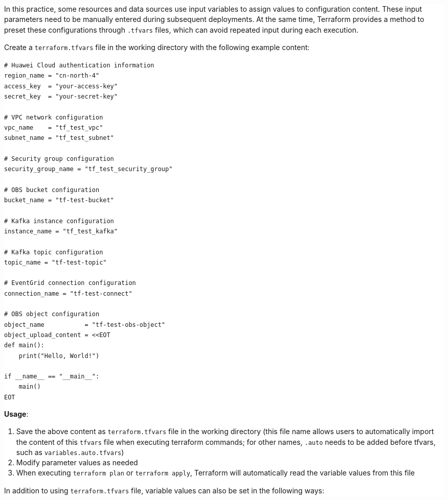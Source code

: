 In this practice, some resources and data sources use input variables to assign values to configuration content. These input parameters need to be manually entered during subsequent deployments.
At the same time, Terraform provides a method to preset these configurations through `.tfvars` files, which can avoid repeated input during each execution.

Create a `terraform.tfvars` file in the working directory with the following example content:

```hcl
# Huawei Cloud authentication information
region_name = "cn-north-4"
access_key  = "your-access-key"
secret_key  = "your-secret-key"

# VPC network configuration
vpc_name    = "tf_test_vpc"
subnet_name = "tf_test_subnet"

# Security group configuration
security_group_name = "tf_test_security_group"

# OBS bucket configuration
bucket_name = "tf-test-bucket"

# Kafka instance configuration
instance_name = "tf_test_kafka"

# Kafka topic configuration
topic_name = "tf-test-topic"

# EventGrid connection configuration
connection_name = "tf-test-connect"

# OBS object configuration
object_name           = "tf-test-obs-object"
object_upload_content = <<EOT
def main():
    print("Hello, World!")

if __name__ == "__main__":
    main()
EOT
```

**Usage**:

1. Save the above content as `terraform.tfvars` file in the working directory (this file name allows users to automatically import the content of this `tfvars` file when executing terraform commands; for other names, `.auto` needs to be added before tfvars, such as `variables.auto.tfvars`)
2. Modify parameter values as needed
3. When executing `terraform plan` or `terraform apply`, Terraform will automatically read the variable values from this file

In addition to using `terraform.tfvars` file, variable values can also be set in the following ways:
